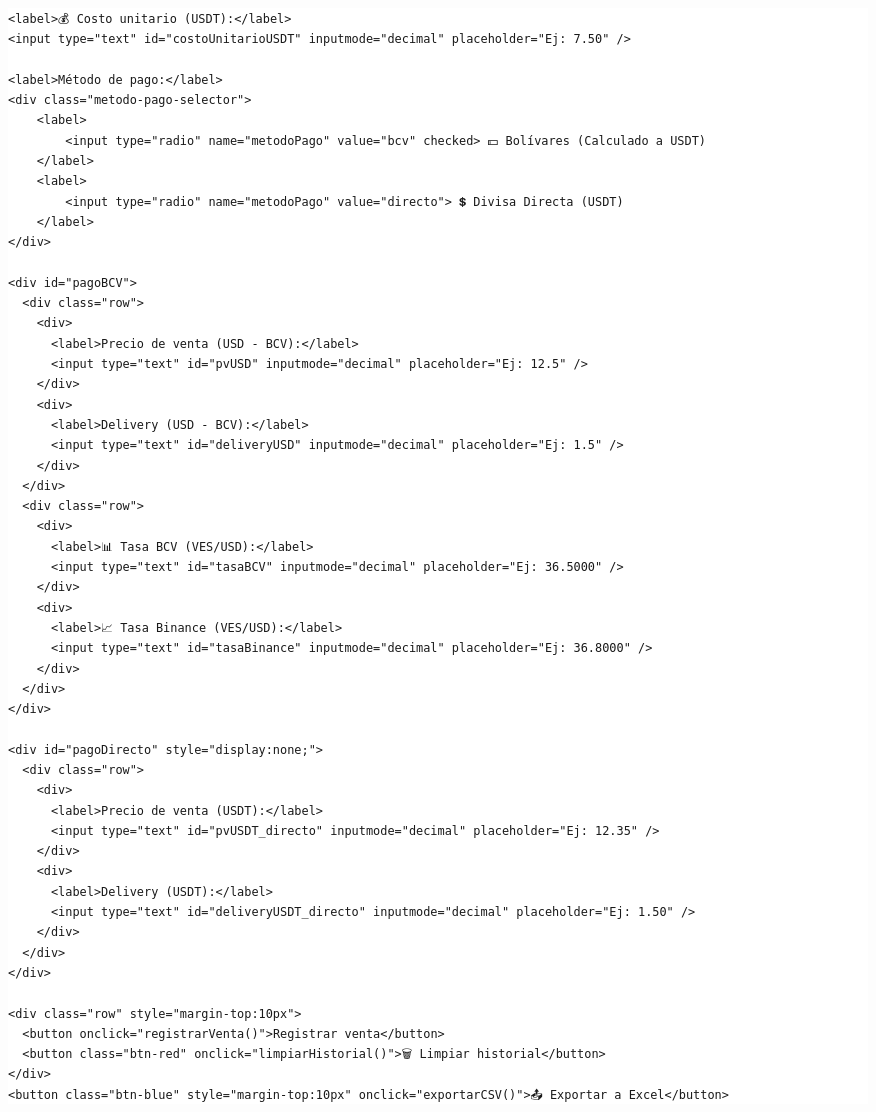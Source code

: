     <label>💰 Costo unitario (USDT):</label>
    <input type="text" id="costoUnitarioUSDT" inputmode="decimal" placeholder="Ej: 7.50" />

    <label>Método de pago:</label>
    <div class="metodo-pago-selector">
        <label>
            <input type="radio" name="metodoPago" value="bcv" checked> 💵 Bolívares (Calculado a USDT)
        </label>
        <label>
            <input type="radio" name="metodoPago" value="directo"> 💲 Divisa Directa (USDT)
        </label>
    </div>

    <div id="pagoBCV">
      <div class="row">
        <div>
          <label>Precio de venta (USD - BCV):</label>
          <input type="text" id="pvUSD" inputmode="decimal" placeholder="Ej: 12.5" />
        </div>
        <div>
          <label>Delivery (USD - BCV):</label>
          <input type="text" id="deliveryUSD" inputmode="decimal" placeholder="Ej: 1.5" />
        </div>
      </div>
      <div class="row">
        <div>
          <label>📊 Tasa BCV (VES/USD):</label>
          <input type="text" id="tasaBCV" inputmode="decimal" placeholder="Ej: 36.5000" />
        </div>
        <div>
          <label>📈 Tasa Binance (VES/USD):</label>
          <input type="text" id="tasaBinance" inputmode="decimal" placeholder="Ej: 36.8000" />
        </div>
      </div>
    </div>

    <div id="pagoDirecto" style="display:none;">
      <div class="row">
        <div>
          <label>Precio de venta (USDT):</label>
          <input type="text" id="pvUSDT_directo" inputmode="decimal" placeholder="Ej: 12.35" />
        </div>
        <div>
          <label>Delivery (USDT):</label>
          <input type="text" id="deliveryUSDT_directo" inputmode="decimal" placeholder="Ej: 1.50" />
        </div>
      </div>
    </div>
    
    <div class="row" style="margin-top:10px">
      <button onclick="registrarVenta()">Registrar venta</button>
      <button class="btn-red" onclick="limpiarHistorial()">🗑 Limpiar historial</button>
    </div>
    <button class="btn-blue" style="margin-top:10px" onclick="exportarCSV()">📤 Exportar a Excel</button>

